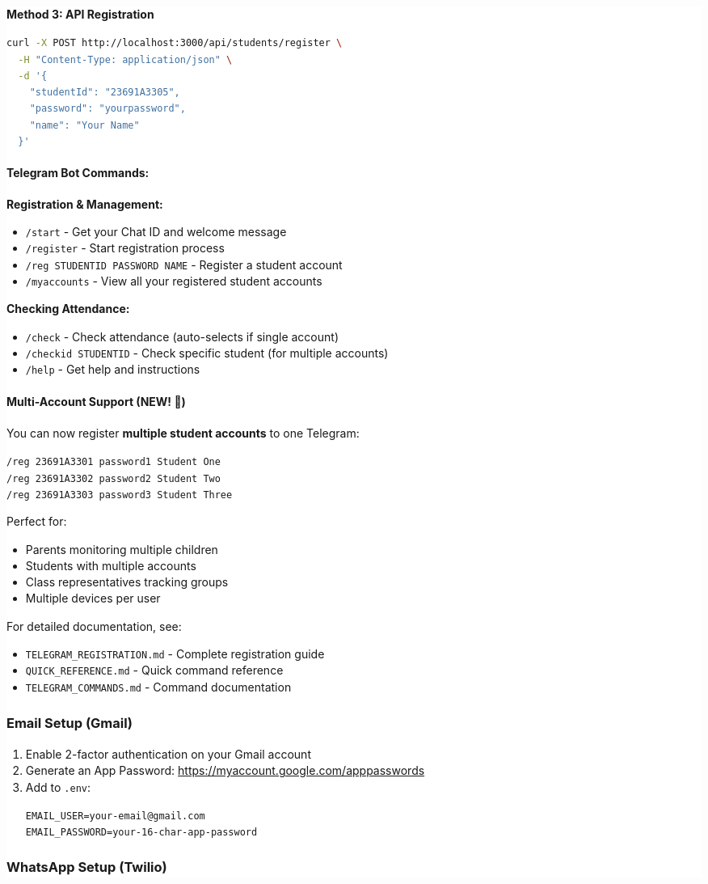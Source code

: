 **Method 3: API Registration**
```bash
curl -X POST http://localhost:3000/api/students/register \
  -H "Content-Type: application/json" \
  -d '{
    "studentId": "23691A3305",
    "password": "yourpassword",
    "name": "Your Name"
  }'
```

#### Telegram Bot Commands:

**Registration & Management:**
- `/start` - Get your Chat ID and welcome message
- `/register` - Start registration process
- `/reg STUDENTID PASSWORD NAME` - Register a student account
- `/myaccounts` - View all your registered student accounts

**Checking Attendance:**
- `/check` - Check attendance (auto-selects if single account)
- `/checkid STUDENTID` - Check specific student (for multiple accounts)
- `/help` - Get help and instructions

#### Multi-Account Support (NEW! 👥)

You can now register **multiple student accounts** to one Telegram:

```
/reg 23691A3301 password1 Student One
/reg 23691A3302 password2 Student Two
/reg 23691A3303 password3 Student Three
```

Perfect for:
- Parents monitoring multiple children
- Students with multiple accounts
- Class representatives tracking groups
- Multiple devices per user

For detailed documentation, see:
- `TELEGRAM_REGISTRATION.md` - Complete registration guide
- `QUICK_REFERENCE.md` - Quick command reference
- `TELEGRAM_COMMANDS.md` - Command documentation

### Email Setup (Gmail)

1. Enable 2-factor authentication on your Gmail account
2. Generate an App Password: https://myaccount.google.com/apppasswords
3. Add to `.env`:
   ```
   EMAIL_USER=your-email@gmail.com
   EMAIL_PASSWORD=your-16-char-app-password
   ```

### WhatsApp Setup (Twilio)
